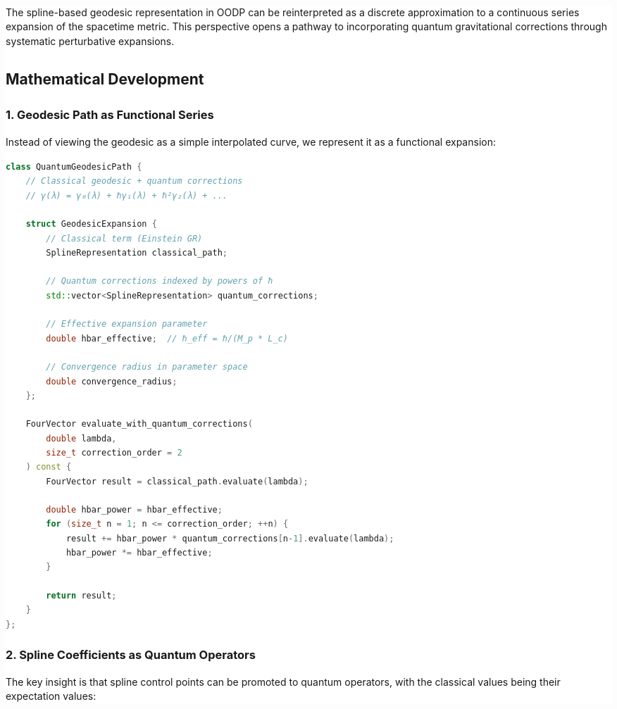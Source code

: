 The spline-based geodesic representation in OODP can be reinterpreted as a discrete approximation to a continuous series
expansion of the spacetime metric. This perspective opens a pathway to incorporating quantum gravitational corrections
through systematic perturbative expansions.

## Mathematical Development

### 1. Geodesic Path as Functional Series

Instead of viewing the geodesic as a simple interpolated curve, we represent it as a functional expansion:

```cpp
class QuantumGeodesicPath {
    // Classical geodesic + quantum corrections
    // γ(λ) = γ₀(λ) + ℏγ₁(λ) + ℏ²γ₂(λ) + ...

    struct GeodesicExpansion {
        // Classical term (Einstein GR)
        SplineRepresentation classical_path;

        // Quantum corrections indexed by powers of ℏ
        std::vector<SplineRepresentation> quantum_corrections;

        // Effective expansion parameter
        double hbar_effective;  // ℏ_eff = ℏ/(M_p * L_c)

        // Convergence radius in parameter space
        double convergence_radius;
    };

    FourVector evaluate_with_quantum_corrections(
        double lambda,
        size_t correction_order = 2
    ) const {
        FourVector result = classical_path.evaluate(lambda);

        double hbar_power = hbar_effective;
        for (size_t n = 1; n <= correction_order; ++n) {
            result += hbar_power * quantum_corrections[n-1].evaluate(lambda);
            hbar_power *= hbar_effective;
        }

        return result;
    }
};
```

### 2. Spline Coefficients as Quantum Operators

The key insight is that spline control points can be promoted to quantum operators, with the classical values being
their expectation values:
